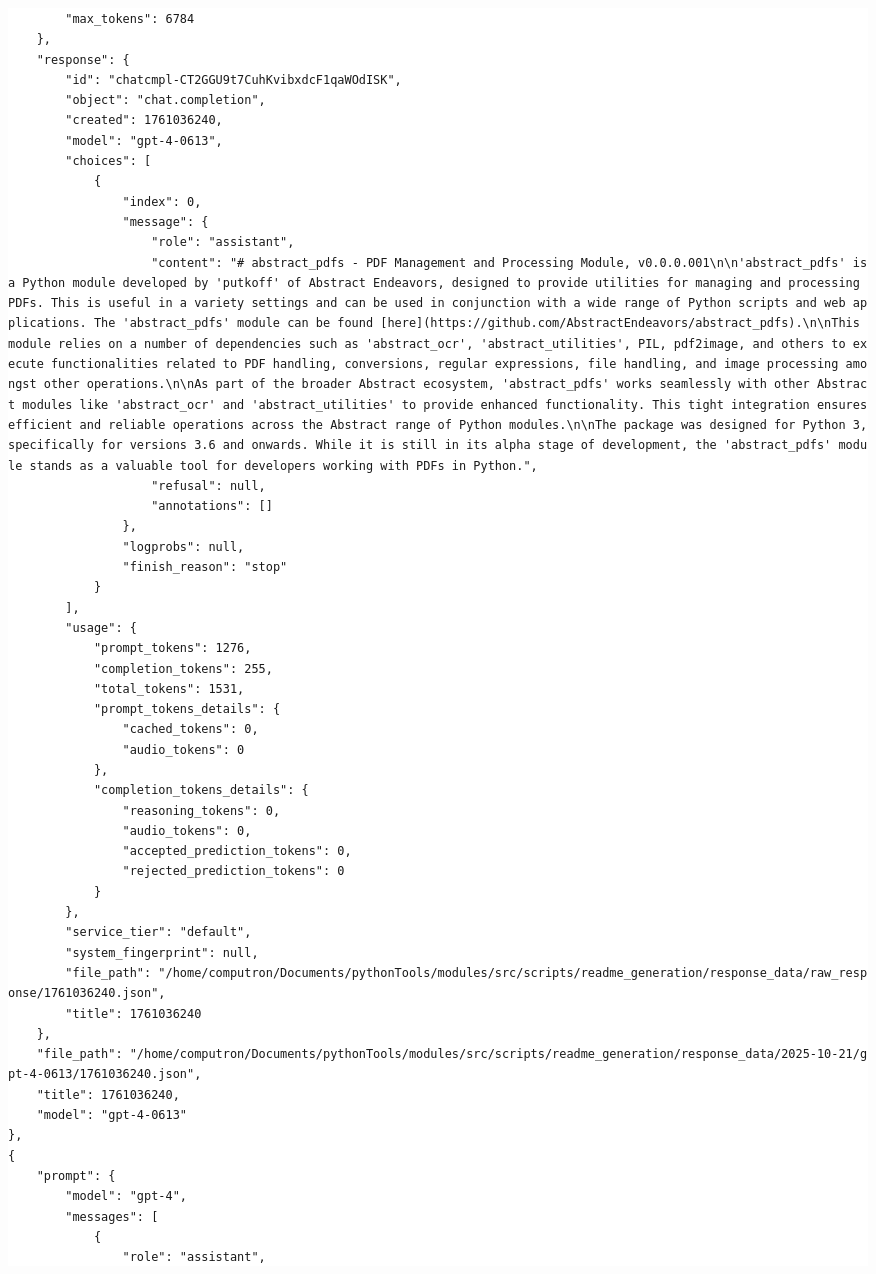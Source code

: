             "max_tokens": 6784
        },
        "response": {
            "id": "chatcmpl-CT2GGU9t7CuhKvibxdcF1qaWOdISK",
            "object": "chat.completion",
            "created": 1761036240,
            "model": "gpt-4-0613",
            "choices": [
                {
                    "index": 0,
                    "message": {
                        "role": "assistant",
                        "content": "# abstract_pdfs - PDF Management and Processing Module, v0.0.0.001\n\n'abstract_pdfs' is a Python module developed by 'putkoff' of Abstract Endeavors, designed to provide utilities for managing and processing PDFs. This is useful in a variety settings and can be used in conjunction with a wide range of Python scripts and web applications. The 'abstract_pdfs' module can be found [here](https://github.com/AbstractEndeavors/abstract_pdfs).\n\nThis module relies on a number of dependencies such as 'abstract_ocr', 'abstract_utilities', PIL, pdf2image, and others to execute functionalities related to PDF handling, conversions, regular expressions, file handling, and image processing amongst other operations.\n\nAs part of the broader Abstract ecosystem, 'abstract_pdfs' works seamlessly with other Abstract modules like 'abstract_ocr' and 'abstract_utilities' to provide enhanced functionality. This tight integration ensures efficient and reliable operations across the Abstract range of Python modules.\n\nThe package was designed for Python 3, specifically for versions 3.6 and onwards. While it is still in its alpha stage of development, the 'abstract_pdfs' module stands as a valuable tool for developers working with PDFs in Python.",
                        "refusal": null,
                        "annotations": []
                    },
                    "logprobs": null,
                    "finish_reason": "stop"
                }
            ],
            "usage": {
                "prompt_tokens": 1276,
                "completion_tokens": 255,
                "total_tokens": 1531,
                "prompt_tokens_details": {
                    "cached_tokens": 0,
                    "audio_tokens": 0
                },
                "completion_tokens_details": {
                    "reasoning_tokens": 0,
                    "audio_tokens": 0,
                    "accepted_prediction_tokens": 0,
                    "rejected_prediction_tokens": 0
                }
            },
            "service_tier": "default",
            "system_fingerprint": null,
            "file_path": "/home/computron/Documents/pythonTools/modules/src/scripts/readme_generation/response_data/raw_response/1761036240.json",
            "title": 1761036240
        },
        "file_path": "/home/computron/Documents/pythonTools/modules/src/scripts/readme_generation/response_data/2025-10-21/gpt-4-0613/1761036240.json",
        "title": 1761036240,
        "model": "gpt-4-0613"
    },
    {
        "prompt": {
            "model": "gpt-4",
            "messages": [
                {
                    "role": "assistant",